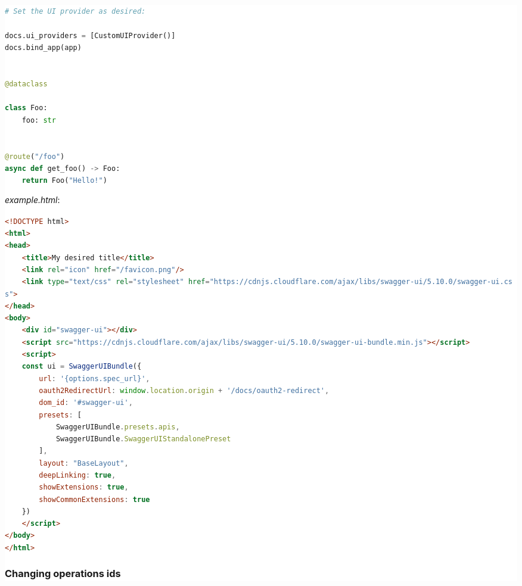 ```python
# Set the UI provider as desired:

docs.ui_providers = [CustomUIProvider()]
docs.bind_app(app)


@dataclass

class Foo:
    foo: str


@route("/foo")
async def get_foo() -> Foo:
    return Foo("Hello!")
```

_example.html_:

```html
<!DOCTYPE html>
<html>
<head>
    <title>My desired title</title>
    <link rel="icon" href="/favicon.png"/>
    <link type="text/css" rel="stylesheet" href="https://cdnjs.cloudflare.com/ajax/libs/swagger-ui/5.10.0/swagger-ui.css">
</head>
<body>
    <div id="swagger-ui"></div>
    <script src="https://cdnjs.cloudflare.com/ajax/libs/swagger-ui/5.10.0/swagger-ui-bundle.min.js"></script>
    <script>
    const ui = SwaggerUIBundle({
        url: '{options.spec_url}',
        oauth2RedirectUrl: window.location.origin + '/docs/oauth2-redirect',
        dom_id: '#swagger-ui',
        presets: [
            SwaggerUIBundle.presets.apis,
            SwaggerUIBundle.SwaggerUIStandalonePreset
        ],
        layout: "BaseLayout",
        deepLinking: true,
        showExtensions: true,
        showCommonExtensions: true
    })
    </script>
</body>
</html>
```

### Changing operations ids
